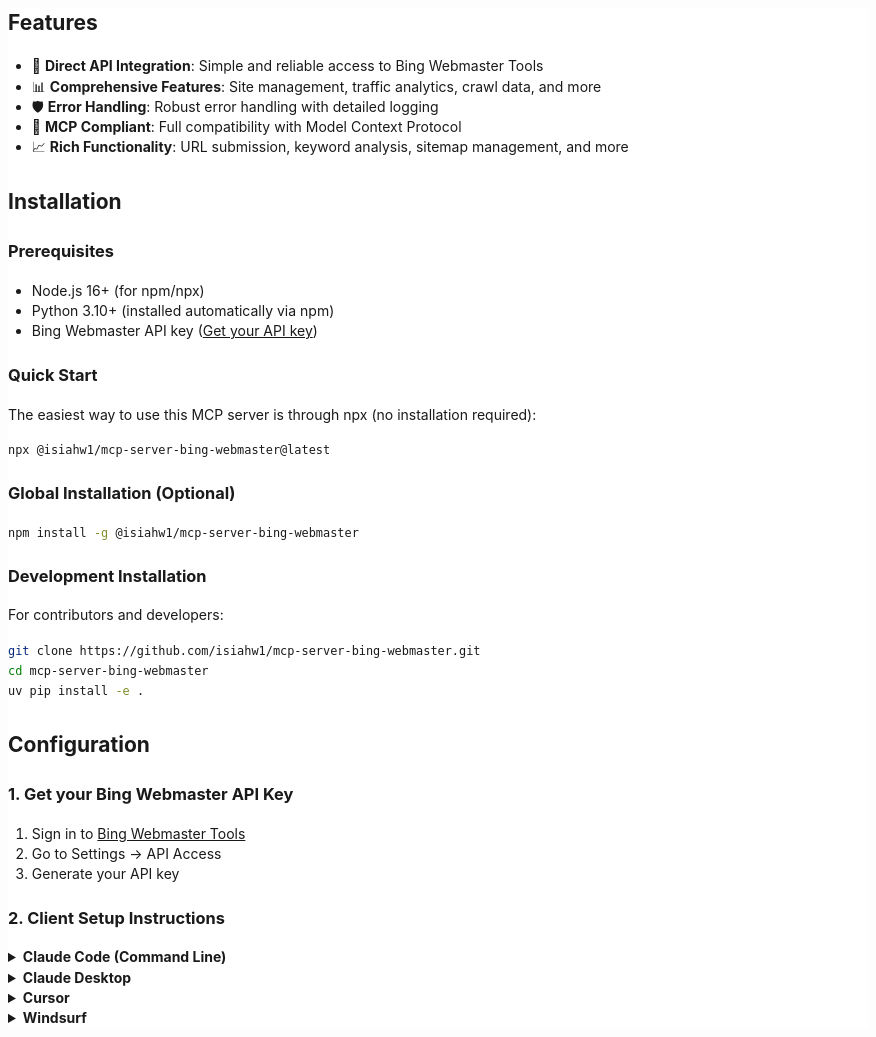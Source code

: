 ## Features

- 🚀 **Direct API Integration**: Simple and reliable access to Bing Webmaster Tools
- 📊 **Comprehensive Features**: Site management, traffic analytics, crawl data, and more
- 🛡️ **Error Handling**: Robust error handling with detailed logging
- 🎯 **MCP Compliant**: Full compatibility with Model Context Protocol
- 📈 **Rich Functionality**: URL submission, keyword analysis, sitemap management, and more

## Installation

### Prerequisites
- Node.js 16+ (for npm/npx)
- Python 3.10+ (installed automatically via npm)
- Bing Webmaster API key ([Get your API key](https://www.bing.com/webmasters))

### Quick Start
The easiest way to use this MCP server is through npx (no installation required):
```bash
npx @isiahw1/mcp-server-bing-webmaster@latest
```

### Global Installation (Optional)
```bash
npm install -g @isiahw1/mcp-server-bing-webmaster
```

### Development Installation
For contributors and developers:
```bash
git clone https://github.com/isiahw1/mcp-server-bing-webmaster.git
cd mcp-server-bing-webmaster
uv pip install -e .
```

## Configuration

### 1. Get your Bing Webmaster API Key

1. Sign in to [Bing Webmaster Tools](https://www.bing.com/webmasters)
2. Go to Settings → API Access
3. Generate your API key

### 2. Client Setup Instructions

<details><summary><b>Claude Code (Command Line)</b></summary></details>

<details><summary><b>Claude Desktop</b></summary></details>

<details><summary><b>Cursor</b></summary></details>

<details><summary><b>Windsurf</b></summary></details>
